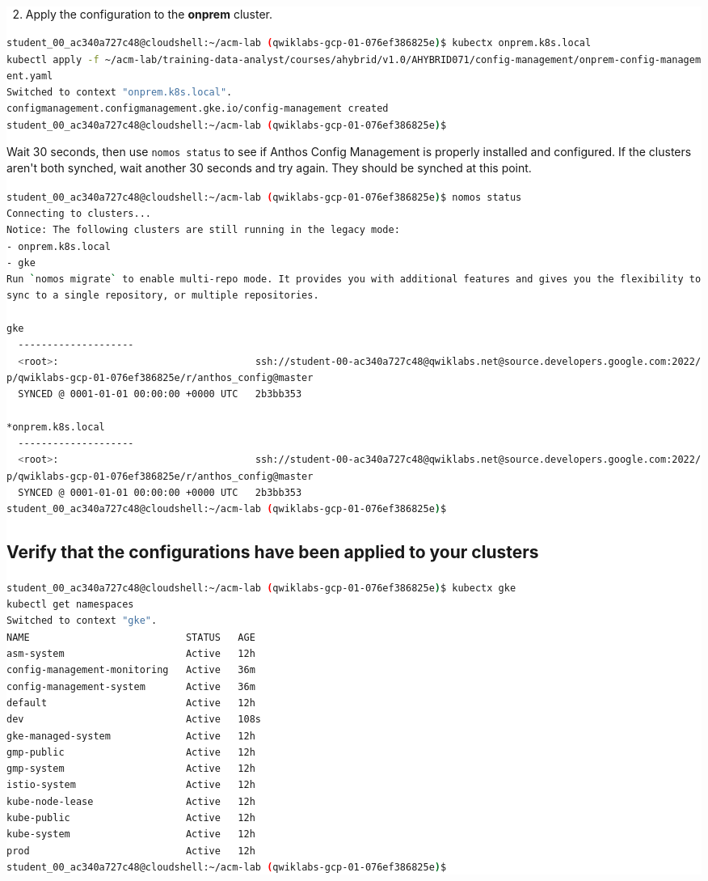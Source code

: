 2. Apply the configuration to the **onprem** cluster.

```sh
student_00_ac340a727c48@cloudshell:~/acm-lab (qwiklabs-gcp-01-076ef386825e)$ kubectx onprem.k8s.local
kubectl apply -f ~/acm-lab/training-data-analyst/courses/ahybrid/v1.0/AHYBRID071/config-management/onprem-config-management.yaml
Switched to context "onprem.k8s.local".
configmanagement.configmanagement.gke.io/config-management created
student_00_ac340a727c48@cloudshell:~/acm-lab (qwiklabs-gcp-01-076ef386825e)$ 
```

Wait 30 seconds, then use `nomos status` to see if Anthos  Config Management is properly installed and configured. If the clusters  aren't both synched, wait another 30 seconds and try again. They should  be synched at this point.

```sh
student_00_ac340a727c48@cloudshell:~/acm-lab (qwiklabs-gcp-01-076ef386825e)$ nomos status
Connecting to clusters...
Notice: The following clusters are still running in the legacy mode:
- onprem.k8s.local
- gke
Run `nomos migrate` to enable multi-repo mode. It provides you with additional features and gives you the flexibility to sync to a single repository, or multiple repositories.

gke
  --------------------
  <root>:                                  ssh://student-00-ac340a727c48@qwiklabs.net@source.developers.google.com:2022/p/qwiklabs-gcp-01-076ef386825e/r/anthos_config@master   
  SYNCED @ 0001-01-01 00:00:00 +0000 UTC   2b3bb353                                                                                                                             

*onprem.k8s.local
  --------------------
  <root>:                                  ssh://student-00-ac340a727c48@qwiklabs.net@source.developers.google.com:2022/p/qwiklabs-gcp-01-076ef386825e/r/anthos_config@master   
  SYNCED @ 0001-01-01 00:00:00 +0000 UTC   2b3bb353                                                                                                                             
student_00_ac340a727c48@cloudshell:~/acm-lab (qwiklabs-gcp-01-076ef386825e)$ 
```

## Verify that the configurations have been applied to your clusters

```sh
student_00_ac340a727c48@cloudshell:~/acm-lab (qwiklabs-gcp-01-076ef386825e)$ kubectx gke
kubectl get namespaces
Switched to context "gke".
NAME                           STATUS   AGE
asm-system                     Active   12h
config-management-monitoring   Active   36m
config-management-system       Active   36m
default                        Active   12h
dev                            Active   108s
gke-managed-system             Active   12h
gmp-public                     Active   12h
gmp-system                     Active   12h
istio-system                   Active   12h
kube-node-lease                Active   12h
kube-public                    Active   12h
kube-system                    Active   12h
prod                           Active   12h
student_00_ac340a727c48@cloudshell:~/acm-lab (qwiklabs-gcp-01-076ef386825e)$ 
```
